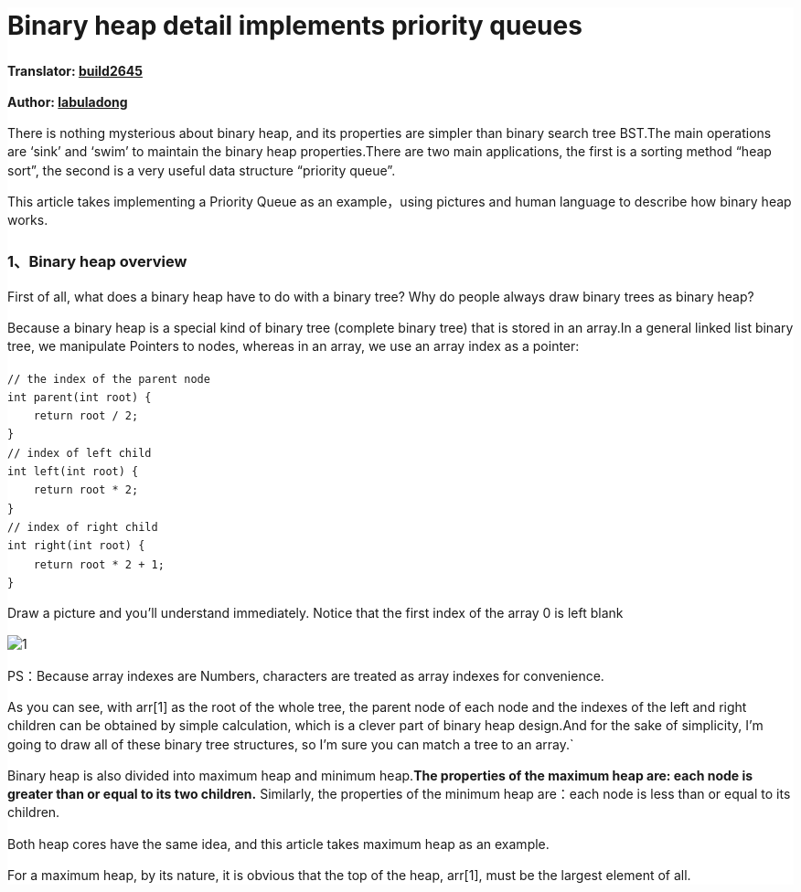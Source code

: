 Binary heap detail implements priority queues
=============================================

**Translator: [build2645](https://github.com/build2645)**

**Author: [labuladong](https://github.com/labuladong)**

There is nothing mysterious about binary heap, and its properties are simpler than binary search tree BST.The main operations are ‘sink’ and ‘swim’ to maintain the binary heap properties.There are two main applications, the first is a sorting method “heap sort”, the second is a very useful data structure “priority queue”.

This article takes implementing a Priority Queue as an example，using pictures and human language to describe how binary heap works.

### 1、Binary heap overview

First of all, what does a binary heap have to do with a binary tree? Why do people always draw binary trees as binary heap?

Because a binary heap is a special kind of binary tree (complete binary tree) that is stored in an array.In a general linked list binary tree, we manipulate Pointers to nodes, whereas in an array, we use an array index as a pointer:

    // the index of the parent node
    int parent(int root) {
        return root / 2;
    }
    // index of left child
    int left(int root) {
        return root * 2;
    }
    // index of right child
    int right(int root) {
        return root * 2 + 1;
    }

Draw a picture and you’ll understand immediately. Notice that the first index of the array 0 is left blank

![1](../pictures/heap/1.png)

PS：Because array indexes are Numbers, characters are treated as array indexes for convenience.

As you can see, with arr\[1\] as the root of the whole tree, the parent node of each node and the indexes of the left and right children can be obtained by simple calculation, which is a clever part of binary heap design.And for the sake of simplicity, I’m going to draw all of these binary tree structures, so I’m sure you can match a tree to an array.\`

Binary heap is also divided into maximum heap and minimum heap.**The properties of the maximum heap are: each node is greater than or equal to its two children.** Similarly, the properties of the minimum heap are：each node is less than or equal to its children.

Both heap cores have the same idea, and this article takes maximum heap as an example.

For a maximum heap, by its nature, it is obvious that the top of the heap, arr\[1\], must be the largest element of all.
